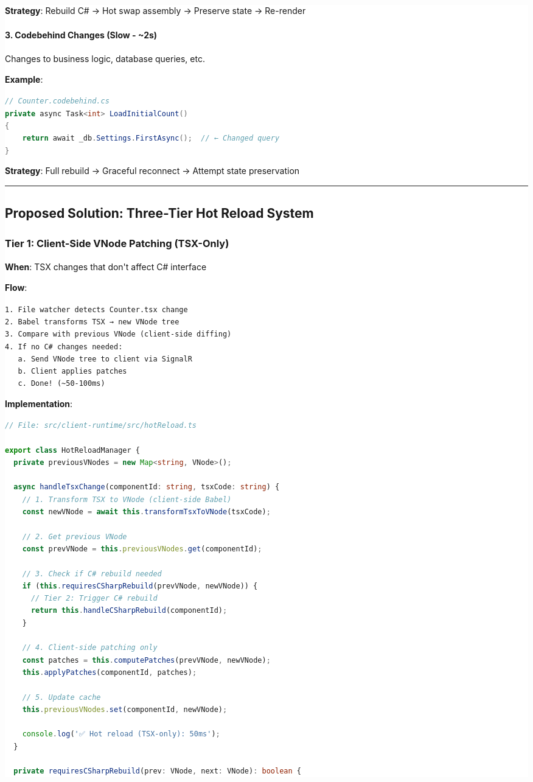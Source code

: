 **Strategy**: Rebuild C# → Hot swap assembly → Preserve state → Re-render

#### 3. **Codebehind Changes** (Slow - ~2s)
Changes to business logic, database queries, etc.

**Example**:
```csharp
// Counter.codebehind.cs
private async Task<int> LoadInitialCount()
{
    return await _db.Settings.FirstAsync();  // ← Changed query
}
```

**Strategy**: Full rebuild → Graceful reconnect → Attempt state preservation

---

## Proposed Solution: Three-Tier Hot Reload System

### Tier 1: Client-Side VNode Patching (TSX-Only)

**When**: TSX changes that don't affect C# interface

**Flow**:
```
1. File watcher detects Counter.tsx change
2. Babel transforms TSX → new VNode tree
3. Compare with previous VNode (client-side diffing)
4. If no C# changes needed:
   a. Send VNode tree to client via SignalR
   b. Client applies patches
   c. Done! (~50-100ms)
```

**Implementation**:

```typescript
// File: src/client-runtime/src/hotReload.ts

export class HotReloadManager {
  private previousVNodes = new Map<string, VNode>();

  async handleTsxChange(componentId: string, tsxCode: string) {
    // 1. Transform TSX to VNode (client-side Babel)
    const newVNode = await this.transformTsxToVNode(tsxCode);

    // 2. Get previous VNode
    const prevVNode = this.previousVNodes.get(componentId);

    // 3. Check if C# rebuild needed
    if (this.requiresCSharpRebuild(prevVNode, newVNode)) {
      // Tier 2: Trigger C# rebuild
      return this.handleCSharpRebuild(componentId);
    }

    // 4. Client-side patching only
    const patches = this.computePatches(prevVNode, newVNode);
    this.applyPatches(componentId, patches);

    // 5. Update cache
    this.previousVNodes.set(componentId, newVNode);

    console.log('✅ Hot reload (TSX-only): 50ms');
  }

  private requiresCSharpRebuild(prev: VNode, next: VNode): boolean {
```